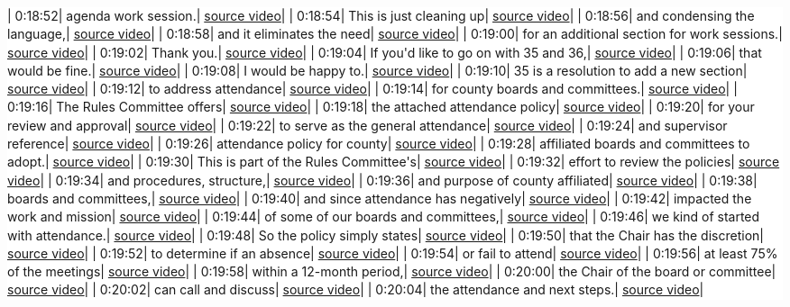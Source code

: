 | 0:18:52| agenda work session.| [source video](https://archive.org/details/co-com-r-267-240126?start=1132)|
| 0:18:54| This is just cleaning up| [source video](https://archive.org/details/co-com-r-267-240126?start=1134)|
| 0:18:56| and condensing the language,| [source video](https://archive.org/details/co-com-r-267-240126?start=1136)|
| 0:18:58| and it eliminates the need| [source video](https://archive.org/details/co-com-r-267-240126?start=1138)|
| 0:19:00| for an additional section for work sessions.| [source video](https://archive.org/details/co-com-r-267-240126?start=1140)|
| 0:19:02| Thank you.| [source video](https://archive.org/details/co-com-r-267-240126?start=1142)|
| 0:19:04| If you'd like to go on with 35 and 36,| [source video](https://archive.org/details/co-com-r-267-240126?start=1144)|
| 0:19:06| that would be fine.| [source video](https://archive.org/details/co-com-r-267-240126?start=1146)|
| 0:19:08| I would be happy to.| [source video](https://archive.org/details/co-com-r-267-240126?start=1148)|
| 0:19:10| 35 is a resolution to add a new section| [source video](https://archive.org/details/co-com-r-267-240126?start=1150)|
| 0:19:12| to address attendance| [source video](https://archive.org/details/co-com-r-267-240126?start=1152)|
| 0:19:14| for county boards and committees.| [source video](https://archive.org/details/co-com-r-267-240126?start=1154)|
| 0:19:16| The Rules Committee offers| [source video](https://archive.org/details/co-com-r-267-240126?start=1156)|
| 0:19:18| the attached attendance policy| [source video](https://archive.org/details/co-com-r-267-240126?start=1158)|
| 0:19:20| for your review and approval| [source video](https://archive.org/details/co-com-r-267-240126?start=1160)|
| 0:19:22| to serve as the general attendance| [source video](https://archive.org/details/co-com-r-267-240126?start=1162)|
| 0:19:24| and supervisor reference| [source video](https://archive.org/details/co-com-r-267-240126?start=1164)|
| 0:19:26| attendance policy for county| [source video](https://archive.org/details/co-com-r-267-240126?start=1166)|
| 0:19:28| affiliated boards and committees to adopt.| [source video](https://archive.org/details/co-com-r-267-240126?start=1168)|
| 0:19:30| This is part of the Rules Committee's| [source video](https://archive.org/details/co-com-r-267-240126?start=1170)|
| 0:19:32| effort to review the policies| [source video](https://archive.org/details/co-com-r-267-240126?start=1172)|
| 0:19:34| and procedures, structure,| [source video](https://archive.org/details/co-com-r-267-240126?start=1174)|
| 0:19:36| and purpose of county affiliated| [source video](https://archive.org/details/co-com-r-267-240126?start=1176)|
| 0:19:38| boards and committees,| [source video](https://archive.org/details/co-com-r-267-240126?start=1178)|
| 0:19:40| and since attendance has negatively| [source video](https://archive.org/details/co-com-r-267-240126?start=1180)|
| 0:19:42| impacted the work and mission| [source video](https://archive.org/details/co-com-r-267-240126?start=1182)|
| 0:19:44| of some of our boards and committees,| [source video](https://archive.org/details/co-com-r-267-240126?start=1184)|
| 0:19:46| we kind of started with attendance.| [source video](https://archive.org/details/co-com-r-267-240126?start=1186)|
| 0:19:48| So the policy simply states| [source video](https://archive.org/details/co-com-r-267-240126?start=1188)|
| 0:19:50| that the Chair has the discretion| [source video](https://archive.org/details/co-com-r-267-240126?start=1190)|
| 0:19:52| to determine if an absence| [source video](https://archive.org/details/co-com-r-267-240126?start=1192)|
| 0:19:54| or fail to attend| [source video](https://archive.org/details/co-com-r-267-240126?start=1194)|
| 0:19:56| at least 75% of the meetings| [source video](https://archive.org/details/co-com-r-267-240126?start=1196)|
| 0:19:58| within a 12-month period,| [source video](https://archive.org/details/co-com-r-267-240126?start=1198)|
| 0:20:00| the Chair of the board or committee| [source video](https://archive.org/details/co-com-r-267-240126?start=1200)|
| 0:20:02| can call and discuss| [source video](https://archive.org/details/co-com-r-267-240126?start=1202)|
| 0:20:04| the attendance and next steps.| [source video](https://archive.org/details/co-com-r-267-240126?start=1204)|